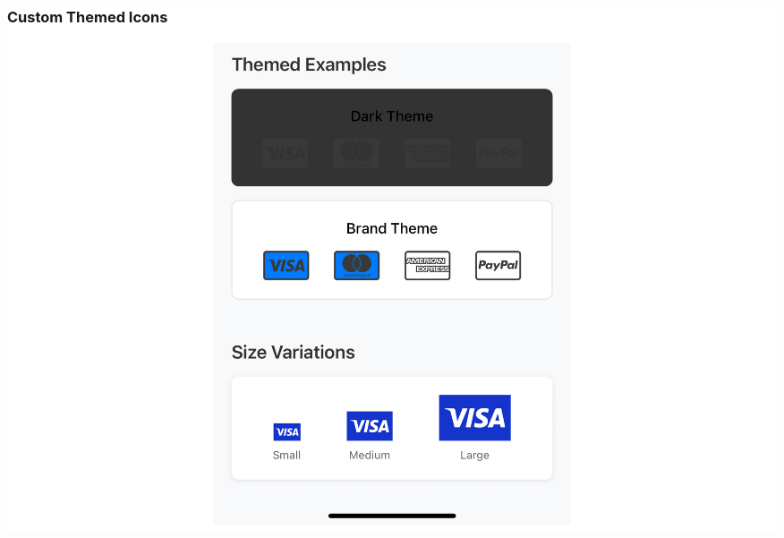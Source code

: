 ### Custom Themed Icons

<p align="center">
  <img src="https://github.com/julekgwa/react-native-payment-card-icons/raw/main/screenshots/themed-icons.jpeg" alt="Custom Themed Icons" width="400"/>
</p>

